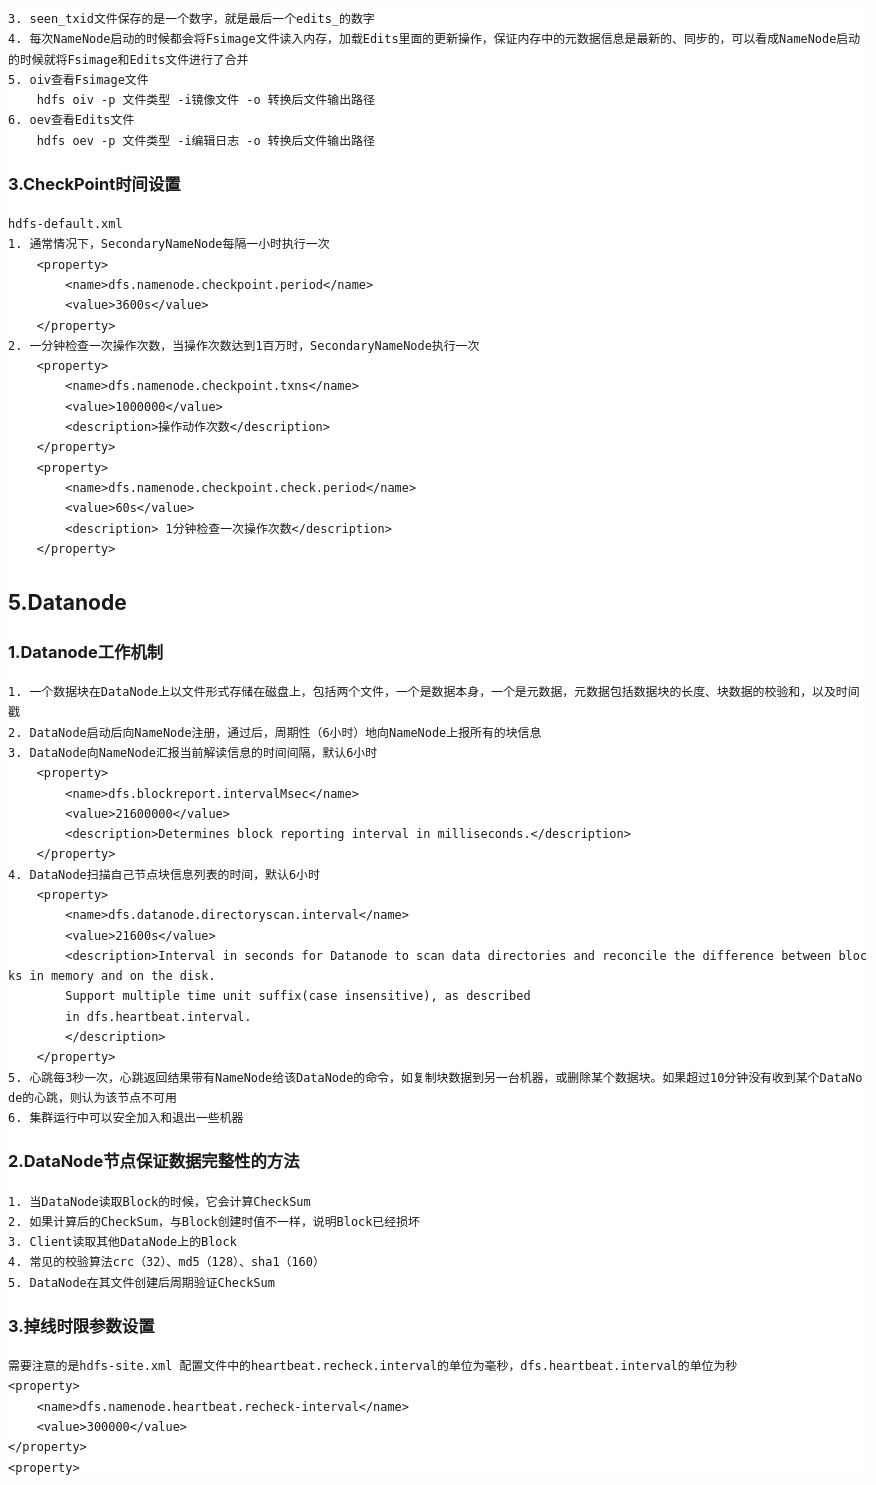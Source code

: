     3. seen_txid文件保存的是一个数字，就是最后一个edits_的数字
    4. 每次NameNode启动的时候都会将Fsimage文件读入内存，加载Edits里面的更新操作，保证内存中的元数据信息是最新的、同步的，可以看成NameNode启动的时候就将Fsimage和Edits文件进行了合并
    5. oiv查看Fsimage文件
        hdfs oiv -p 文件类型 -i镜像文件 -o 转换后文件输出路径
    6. oev查看Edits文件
        hdfs oev -p 文件类型 -i编辑日志 -o 转换后文件输出路径
### 3.CheckPoint时间设置
    hdfs-default.xml
    1. 通常情况下，SecondaryNameNode每隔一小时执行一次
        <property>
            <name>dfs.namenode.checkpoint.period</name>
            <value>3600s</value>
        </property>
    2. 一分钟检查一次操作次数，当操作次数达到1百万时，SecondaryNameNode执行一次
        <property>
            <name>dfs.namenode.checkpoint.txns</name>
            <value>1000000</value>
            <description>操作动作次数</description>
        </property>
        <property>
            <name>dfs.namenode.checkpoint.check.period</name>
            <value>60s</value>
            <description> 1分钟检查一次操作次数</description>
        </property>
## 5.Datanode
### 1.Datanode工作机制
    1. 一个数据块在DataNode上以文件形式存储在磁盘上，包括两个文件，一个是数据本身，一个是元数据，元数据包括数据块的长度、块数据的校验和，以及时间戳
    2. DataNode启动后向NameNode注册，通过后，周期性（6小时）地向NameNode上报所有的块信息
    3. DataNode向NameNode汇报当前解读信息的时间间隔，默认6小时
        <property>
            <name>dfs.blockreport.intervalMsec</name>
            <value>21600000</value>
            <description>Determines block reporting interval in milliseconds.</description>
        </property>
    4. DataNode扫描自己节点块信息列表的时间，默认6小时
        <property>
            <name>dfs.datanode.directoryscan.interval</name>
            <value>21600s</value>
            <description>Interval in seconds for Datanode to scan data directories and reconcile the difference between blocks in memory and on the disk.
            Support multiple time unit suffix(case insensitive), as described
            in dfs.heartbeat.interval.
            </description>
        </property>
    5. 心跳每3秒一次，心跳返回结果带有NameNode给该DataNode的命令，如复制块数据到另一台机器，或删除某个数据块。如果超过10分钟没有收到某个DataNode的心跳，则认为该节点不可用
    6. 集群运行中可以安全加入和退出一些机器
### 2.DataNode节点保证数据完整性的方法
    1. 当DataNode读取Block的时候，它会计算CheckSum
    2. 如果计算后的CheckSum，与Block创建时值不一样，说明Block已经损坏
    3. Client读取其他DataNode上的Block
    4. 常见的校验算法crc（32）、md5（128）、sha1（160）
    5. DataNode在其文件创建后周期验证CheckSum
### 3.掉线时限参数设置
    需要注意的是hdfs-site.xml 配置文件中的heartbeat.recheck.interval的单位为毫秒，dfs.heartbeat.interval的单位为秒
    <property>
        <name>dfs.namenode.heartbeat.recheck-interval</name>
        <value>300000</value>
    </property>
    <property>